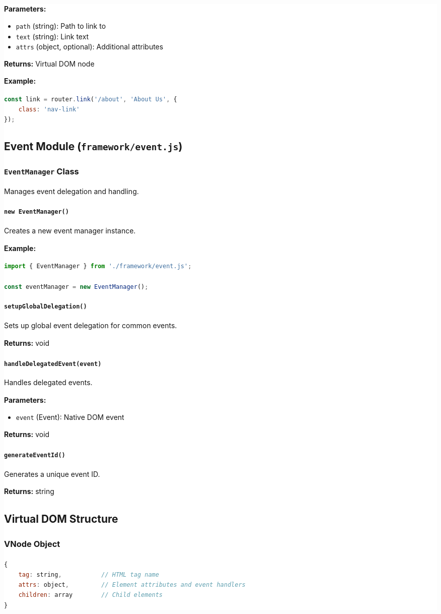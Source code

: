 **Parameters:**
- `path` (string): Path to link to
- `text` (string): Link text
- `attrs` (object, optional): Additional attributes

**Returns:** Virtual DOM node

**Example:**
```javascript
const link = router.link('/about', 'About Us', {
    class: 'nav-link'
});
```

## Event Module (`framework/event.js`)

### `EventManager` Class
Manages event delegation and handling.

#### `new EventManager()`
Creates a new event manager instance.

**Example:**
```javascript
import { EventManager } from './framework/event.js';

const eventManager = new EventManager();
```

#### `setupGlobalDelegation()`
Sets up global event delegation for common events.

**Returns:** void

#### `handleDelegatedEvent(event)`
Handles delegated events.

**Parameters:**
- `event` (Event): Native DOM event

**Returns:** void

#### `generateEventId()`
Generates a unique event ID.

**Returns:** string

## Virtual DOM Structure

### VNode Object
```javascript
{
    tag: string,           // HTML tag name
    attrs: object,         // Element attributes and event handlers
    children: array        // Child elements
}
```

